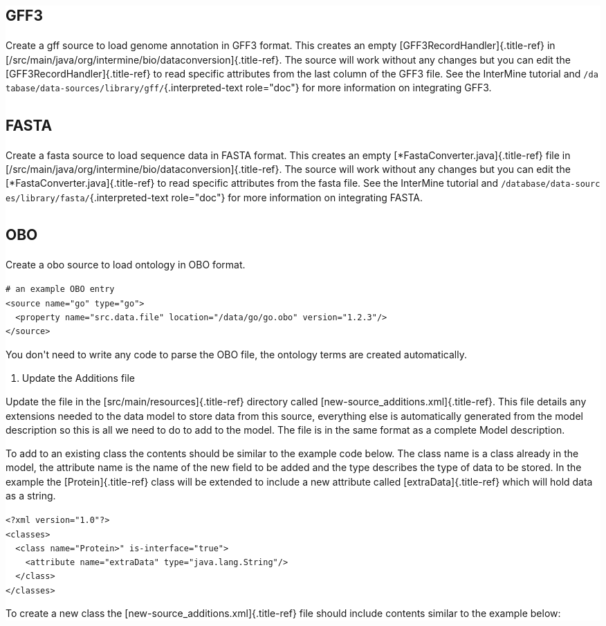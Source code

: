 ## GFF3

Create a gff source to load genome annotation in GFF3 format. This creates an empty \[GFF3RecordHandler\]{.title-ref} in \[\/src/main/java/org/intermine/bio/dataconversion\]{.title-ref}. The source will work without any changes but you can edit the \[GFF3RecordHandler\]{.title-ref} to read specific attributes from the last column of the GFF3 file. See the InterMine tutorial and `/database/data-sources/library/gff/`{.interpreted-text role="doc"} for more information on integrating GFF3.

## FASTA

Create a fasta source to load sequence data in FASTA format. This creates an empty \[\*FastaConverter.java\]{.title-ref} file in \[\/src/main/java/org/intermine/bio/dataconversion\]{.title-ref}. The source will work without any changes but you can edit the \[\*FastaConverter.java\]{.title-ref} to read specific attributes from the fasta file. See the InterMine tutorial and `/database/data-sources/library/fasta/`{.interpreted-text role="doc"} for more information on integrating FASTA.

## OBO

Create a obo source to load ontology in OBO format.

```text
# an example OBO entry
<source name="go" type="go">
  <property name="src.data.file" location="/data/go/go.obo" version="1.2.3"/>
</source>
```

You don\'t need to write any code to parse the OBO file, the ontology terms are created automatically.

1. Update the Additions file

Update the file in the \[src/main/resources\]{.title-ref} directory called \[new-source\_additions.xml\]{.title-ref}. This file details any extensions needed to the data model to store data from this source, everything else is automatically generated from the model description so this is all we need to do to add to the model. The file is in the same format as a complete Model description.

To add to an existing class the contents should be similar to the example code below. The class name is a class already in the model, the attribute name is the name of the new field to be added and the type describes the type of data to be stored. In the example the \[Protein\]{.title-ref} class will be extended to include a new attribute called \[extraData\]{.title-ref} which will hold data as a string.

```text
<?xml version="1.0"?>
<classes>
  <class name="Protein>" is-interface="true">
    <attribute name="extraData" type="java.lang.String"/>   
  </class>
</classes>
```

To create a new class the \[new-source\_additions.xml\]{.title-ref} file should include contents similar to the example below:
